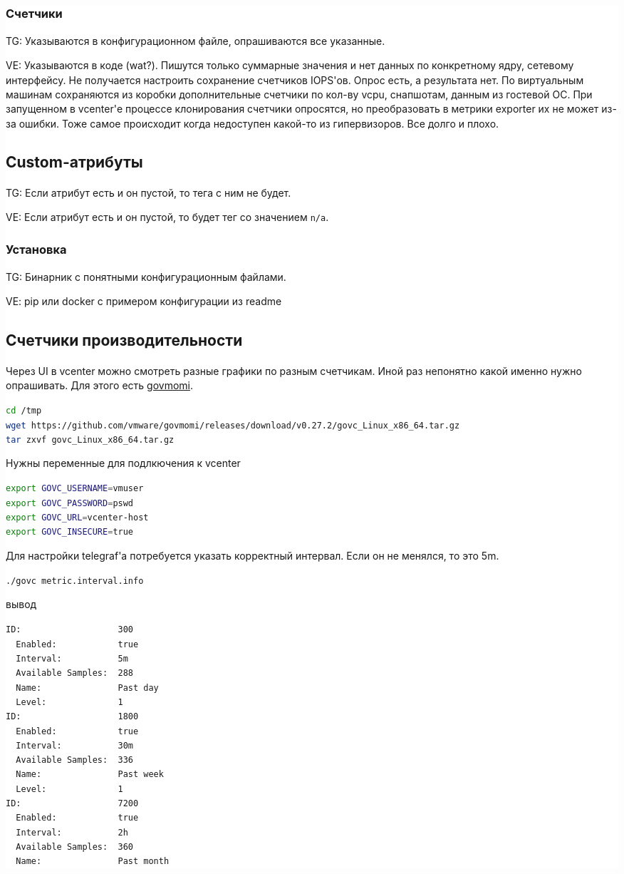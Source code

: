### Счетчики

TG: Указываются в конфигурационном файле, опрашиваются все указанные.

VE: Указываются в коде (wat?).
Пишутся только суммарные значения и нет данных по конкретному ядру, сетевому интерфейсу.
Не получается настроить сохранение счетчиков IOPS'ов. Опрос есть, а результата нет. По виртуальным машинам сохраняются из коробки дополнительные счетчики по кол-ву
vcpu, снапшотам, данным из гостевой ОС. При запущенном в vcenter'е процессе клонирования счетчики опросятся, но преобразовать в метрики exporter их не может из-за ошибки.
Тоже самое происходит когда недоступен какой-то из гипервизоров. Все долго и плохо.

## Сustom-атрибуты

TG: Если атрибут есть и он пустой, то тега с ним не будет.

VE: Если атрибут есть и он пустой, то будет тег со значением `n/a`.

### Установка

TG: Бинарник с понятными конфигурационным файлами.

VE: pip или docker с примером конфигурации из readme

## Счетчики производительности

Через UI в vcenter можно смотреть разные графики по разным счетчикам. Иной раз непонятно какой именно нужно опрашивать.
Для этого есть [govmomi](https://github.com/vmware/govmomi).

```sh
cd /tmp
wget https://github.com/vmware/govmomi/releases/download/v0.27.2/govc_Linux_x86_64.tar.gz
tar zxvf govc_Linux_x86_64.tar.gz
```
Нужны переменные для подлкючения к vcenter

```sh
export GOVC_USERNAME=vmuser
export GOVC_PASSWORD=pswd
export GOVC_URL=vcenter-host
export GOVC_INSECURE=true
```
Для настройки telegraf'а потребуется указать корректный интервал. Если он не менялся, то это 5m.

```sh
./govc metric.interval.info
```
вывод
```text
ID:                   300
  Enabled:            true
  Interval:           5m
  Available Samples:  288
  Name:               Past day
  Level:              1
ID:                   1800
  Enabled:            true
  Interval:           30m
  Available Samples:  336
  Name:               Past week
  Level:              1
ID:                   7200
  Enabled:            true
  Interval:           2h
  Available Samples:  360
  Name:               Past month
```